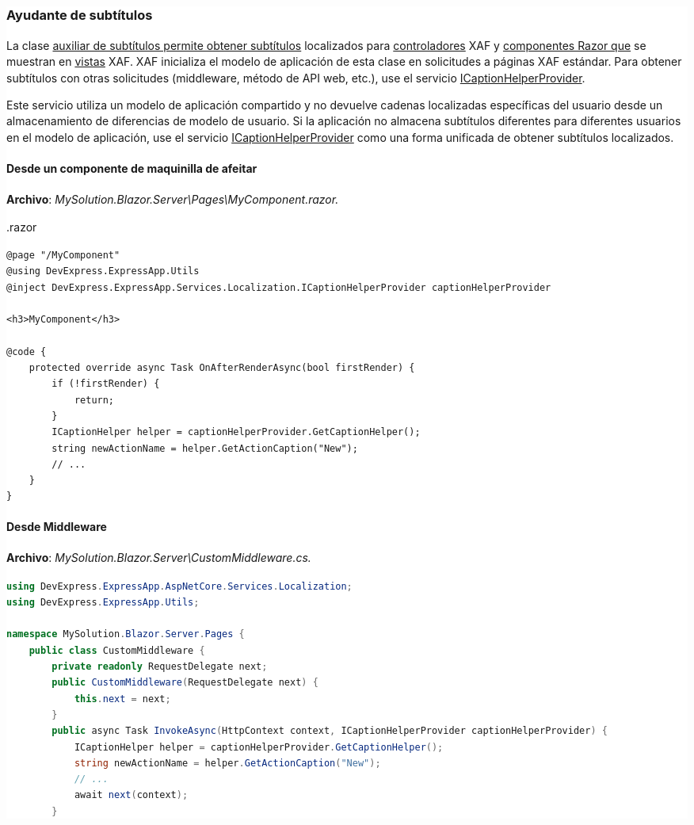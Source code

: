 ### Ayudante de subtítulos

La clase  [auxiliar de subtítulos permite obtener subtítulos](https://docs.devexpress.com/eXpressAppFramework/DevExpress.ExpressApp.Utils.CaptionHelper)  localizados para  [controladores](https://docs.devexpress.com/eXpressAppFramework/112621/ui-construction/controllers-and-actions/controllers)  XAF y  [componentes Razor que](https://docs.devexpress.com/eXpressAppFramework/113610/ui-construction/using-a-custom-control-that-is-not-integrated-by-default/using-a-custom-control-that-is-not-integrated-by-default)  se muestran en  [vistas](https://docs.devexpress.com/eXpressAppFramework/112611/ui-construction/views)  XAF. XAF inicializa el modelo de aplicación de esta clase en solicitudes a páginas XAF estándar. Para obtener subtítulos con otras solicitudes (middleware, método de API web, etc.), use el servicio  [ICaptionHelperProvider](https://docs.devexpress.com/eXpressAppFramework/DevExpress.ExpressApp.Services.Localization.ICaptionHelperProvider).

Este servicio utiliza un modelo de aplicación compartido y no devuelve cadenas localizadas específicas del usuario desde un almacenamiento de diferencias de modelo de usuario. Si la aplicación no almacena subtítulos diferentes para diferentes usuarios en el modelo de aplicación, use el servicio  [ICaptionHelperProvider](https://docs.devexpress.com/eXpressAppFramework/DevExpress.ExpressApp.Services.Localization.ICaptionHelperProvider)  como una forma unificada de obtener subtítulos localizados.

#### Desde un componente de maquinilla de afeitar

**Archivo**:  _MySolution.Blazor.Server\Pages\MyComponent.razor._

.razor

```
@page "/MyComponent"
@using DevExpress.ExpressApp.Utils
@inject DevExpress.ExpressApp.Services.Localization.ICaptionHelperProvider captionHelperProvider

<h3>MyComponent</h3>

@code {
    protected override async Task OnAfterRenderAsync(bool firstRender) {
        if (!firstRender) {
            return;
        }
        ICaptionHelper helper = captionHelperProvider.GetCaptionHelper();
        string newActionName = helper.GetActionCaption("New");
        // ...
    }
}

```

#### Desde Middleware

**Archivo**:  _MySolution.Blazor.Server\CustomMiddleware.cs._



```csharp
using DevExpress.ExpressApp.AspNetCore.Services.Localization;
using DevExpress.ExpressApp.Utils;

namespace MySolution.Blazor.Server.Pages {
    public class CustomMiddleware {
        private readonly RequestDelegate next;
        public CustomMiddleware(RequestDelegate next) {
            this.next = next;
        }
        public async Task InvokeAsync(HttpContext context, ICaptionHelperProvider captionHelperProvider) {
            ICaptionHelper helper = captionHelperProvider.GetCaptionHelper();
            string newActionName = helper.GetActionCaption("New");
            // ...
            await next(context);
        }
```
